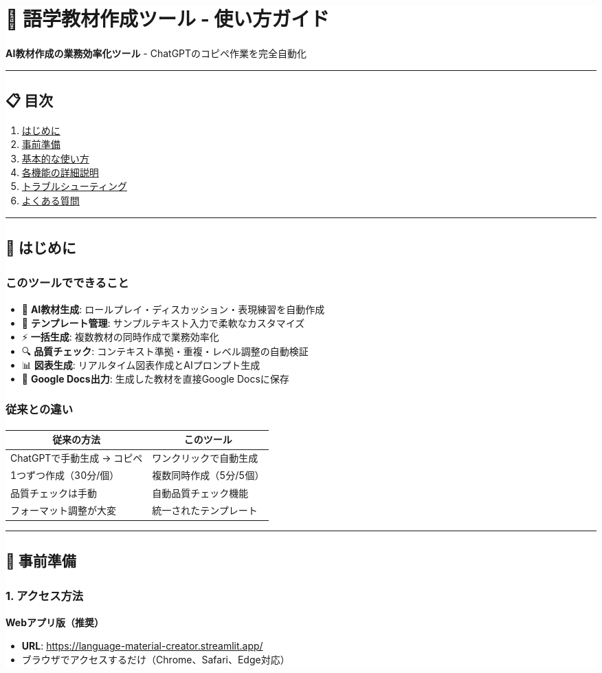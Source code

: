 # 🎯 語学教材作成ツール - 使い方ガイド

**AI教材作成の業務効率化ツール** - ChatGPTのコピペ作業を完全自動化

---

## 📋 目次

1. [はじめに](#はじめに)
2. [事前準備](#事前準備)
3. [基本的な使い方](#基本的な使い方)
4. [各機能の詳細説明](#各機能の詳細説明)
5. [トラブルシューティング](#トラブルシューティング)
6. [よくある質問](#よくある質問)

---

## 🌟 はじめに

### このツールでできること

- 🤖 **AI教材生成**: ロールプレイ・ディスカッション・表現練習を自動作成
- 🎨 **テンプレート管理**: サンプルテキスト入力で柔軟なカスタマイズ
- ⚡ **一括生成**: 複数教材の同時作成で業務効率化
- 🔍 **品質チェック**: コンテキスト準拠・重複・レベル調整の自動検証
- 📊 **図表生成**: リアルタイム図表作成とAIプロンプト生成
- 📄 **Google Docs出力**: 生成した教材を直接Google Docsに保存

### 従来との違い

| 従来の方法 | このツール |
|-----------|------------|
| ChatGPTで手動生成 → コピペ | ワンクリックで自動生成 |
| 1つずつ作成（30分/個） | 複数同時作成（5分/5個） |
| 品質チェックは手動 | 自動品質チェック機能 |
| フォーマット調整が大変 | 統一されたテンプレート |

---

## 🔧 事前準備

### 1. アクセス方法

**Webアプリ版（推奨）**
- **URL**: https://language-material-creator.streamlit.app/
- ブラウザでアクセスするだけ（Chrome、Safari、Edge対応）
